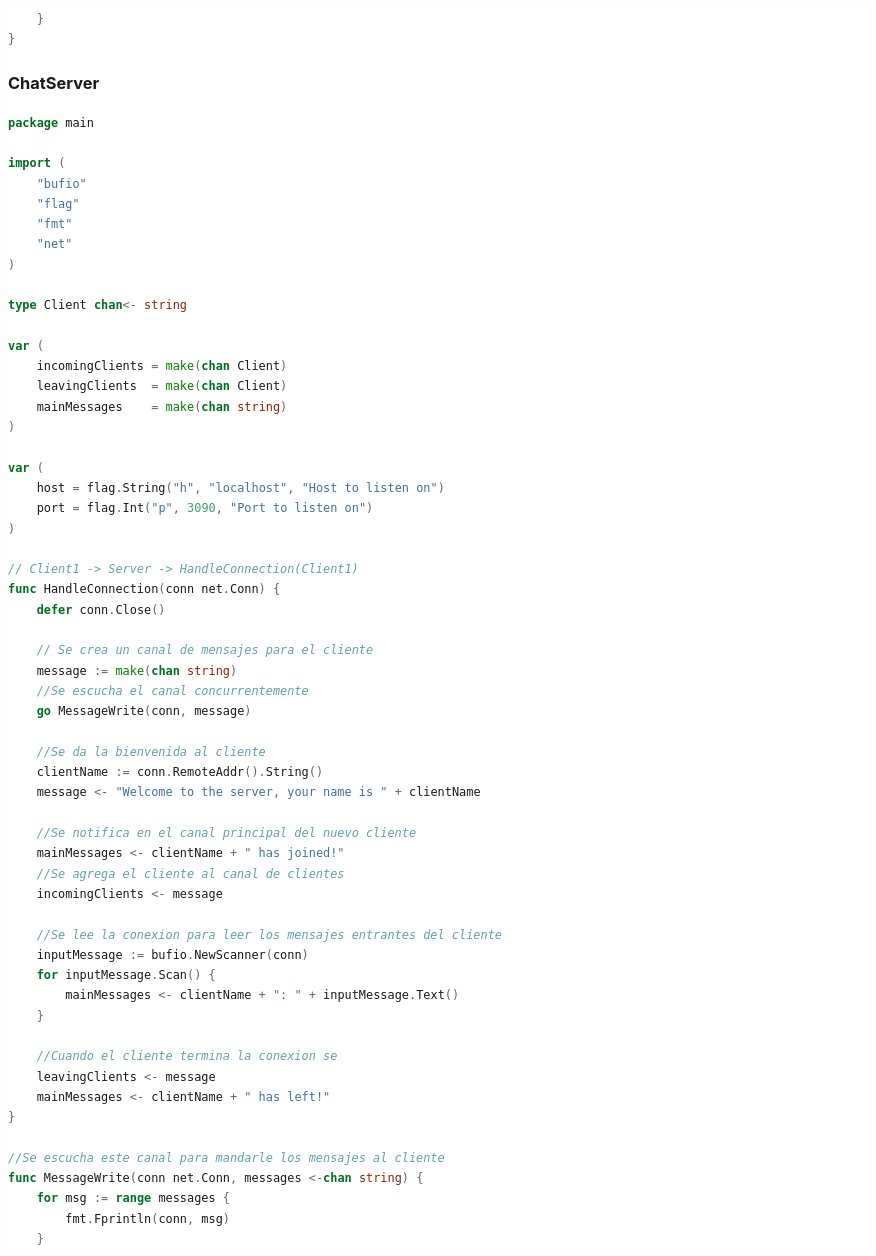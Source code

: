 ```go
	}
}
```
    
### ChatServer
    
```go
package main

import (
	"bufio"
	"flag"
	"fmt"
	"net"
)

type Client chan<- string

var (
	incomingClients = make(chan Client)
	leavingClients  = make(chan Client)
	mainMessages    = make(chan string)
)

var (
	host = flag.String("h", "localhost", "Host to listen on")
	port = flag.Int("p", 3090, "Port to listen on")
)

// Client1 -> Server -> HandleConnection(Client1)
func HandleConnection(conn net.Conn) {
	defer conn.Close()

	// Se crea un canal de mensajes para el cliente
	message := make(chan string)
	//Se escucha el canal concurrentemente
	go MessageWrite(conn, message)

	//Se da la bienvenida al cliente
	clientName := conn.RemoteAddr().String()
	message <- "Welcome to the server, your name is " + clientName

	//Se notifica en el canal principal del nuevo cliente
	mainMessages <- clientName + " has joined!"
	//Se agrega el cliente al canal de clientes
	incomingClients <- message

	//Se lee la conexion para leer los mensajes entrantes del cliente
	inputMessage := bufio.NewScanner(conn)
	for inputMessage.Scan() {
		mainMessages <- clientName + ": " + inputMessage.Text()
	}

	//Cuando el cliente termina la conexion se
	leavingClients <- message
	mainMessages <- clientName + " has left!"
}

//Se escucha este canal para mandarle los mensajes al cliente
func MessageWrite(conn net.Conn, messages <-chan string) {
	for msg := range messages {
		fmt.Fprintln(conn, msg)
	}
```